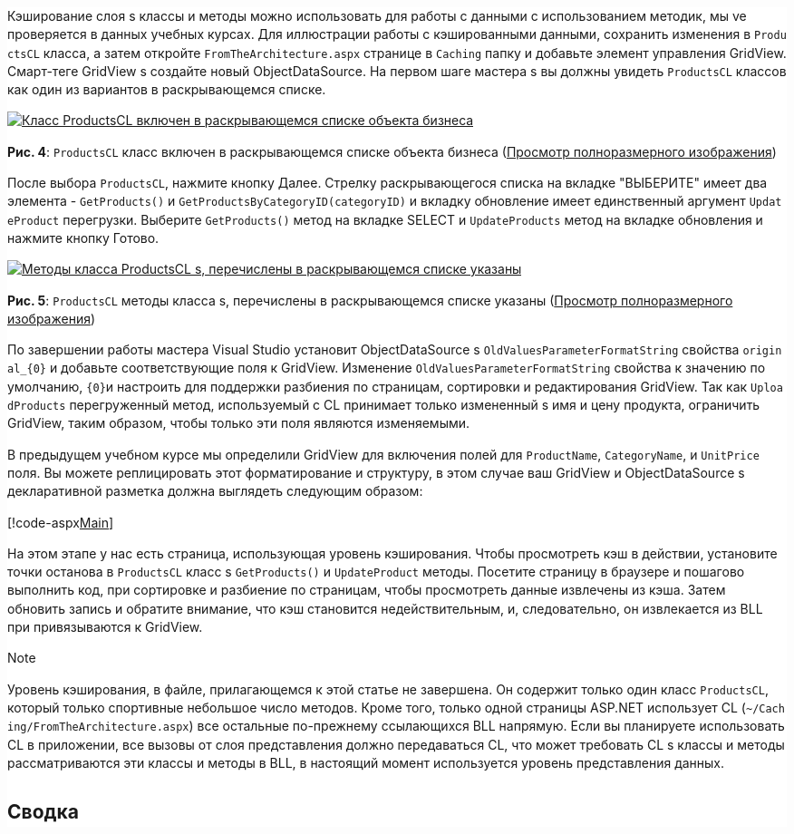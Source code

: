Кэширование слоя s классы и методы можно использовать для работы с данными с использованием методик, мы ve проверяется в данных учебных курсах. Для иллюстрации работы с кэшированными данными, сохранить изменения в `ProductsCL` класса, а затем откройте `FromTheArchitecture.aspx` странице в `Caching` папку и добавьте элемент управления GridView. Смарт-теге GridView s создайте новый ObjectDataSource. На первом шаге мастера s вы должны увидеть `ProductsCL` классов как один из вариантов в раскрывающемся списке.


[![Класс ProductsCL включен в раскрывающемся списке объекта бизнеса](caching-data-in-the-architecture-cs/_static/image5.png)](caching-data-in-the-architecture-cs/_static/image4.png)

**Рис. 4**: `ProductsCL` класс включен в раскрывающемся списке объекта бизнеса ([Просмотр полноразмерного изображения](caching-data-in-the-architecture-cs/_static/image6.png))


После выбора `ProductsCL`, нажмите кнопку Далее. Стрелку раскрывающегося списка на вкладке "ВЫБЕРИТЕ" имеет два элемента - `GetProducts()` и `GetProductsByCategoryID(categoryID)` и вкладку обновление имеет единственный аргумент `UpdateProduct` перегрузки. Выберите `GetProducts()` метод на вкладке SELECT и `UpdateProducts` метод на вкладке обновления и нажмите кнопку Готово.


[![Методы класса ProductsCL s, перечислены в раскрывающемся списке указаны](caching-data-in-the-architecture-cs/_static/image8.png)](caching-data-in-the-architecture-cs/_static/image7.png)

**Рис. 5**: `ProductsCL` методы класса s, перечислены в раскрывающемся списке указаны ([Просмотр полноразмерного изображения](caching-data-in-the-architecture-cs/_static/image9.png))


По завершении работы мастера Visual Studio установит ObjectDataSource s `OldValuesParameterFormatString` свойства `original_{0}` и добавьте соответствующие поля к GridView. Изменение `OldValuesParameterFormatString` свойства к значению по умолчанию, `{0}`и настроить для поддержки разбиения по страницам, сортировки и редактирования GridView. Так как `UploadProducts` перегруженный метод, используемый с CL принимает только измененный s имя и цену продукта, ограничить GridView, таким образом, чтобы только эти поля являются изменяемыми.

В предыдущем учебном курсе мы определили GridView для включения полей для `ProductName`, `CategoryName`, и `UnitPrice` поля. Вы можете реплицировать этот форматирование и структуру, в этом случае ваш GridView и ObjectDataSource s декларативной разметка должна выглядеть следующим образом:


[!code-aspx[Main](caching-data-in-the-architecture-cs/samples/sample11.aspx)]

На этом этапе у нас есть страница, использующая уровень кэширования. Чтобы просмотреть кэш в действии, установите точки останова в `ProductsCL` класс s `GetProducts()` и `UpdateProduct` методы. Посетите страницу в браузере и пошагово выполнить код, при сортировке и разбиение по страницам, чтобы просмотреть данные извлечены из кэша. Затем обновить запись и обратите внимание, что кэш становится недействительным, и, следовательно, он извлекается из BLL при привязываются к GridView.

> [!NOTE]
> Уровень кэширования, в файле, прилагающемся к этой статье не завершена. Он содержит только один класс `ProductsCL`, который только спортивные небольшое число методов. Кроме того, только одной страницы ASP.NET использует CL (`~/Caching/FromTheArchitecture.aspx`) все остальные по-прежнему ссылающихся BLL напрямую. Если вы планируете использовать CL в приложении, все вызовы от слоя представления должно передаваться CL, что может требовать CL s классы и методы рассматриваются эти классы и методы в BLL, в настоящий момент используется уровень представления данных.


## <a name="summary"></a>Сводка
